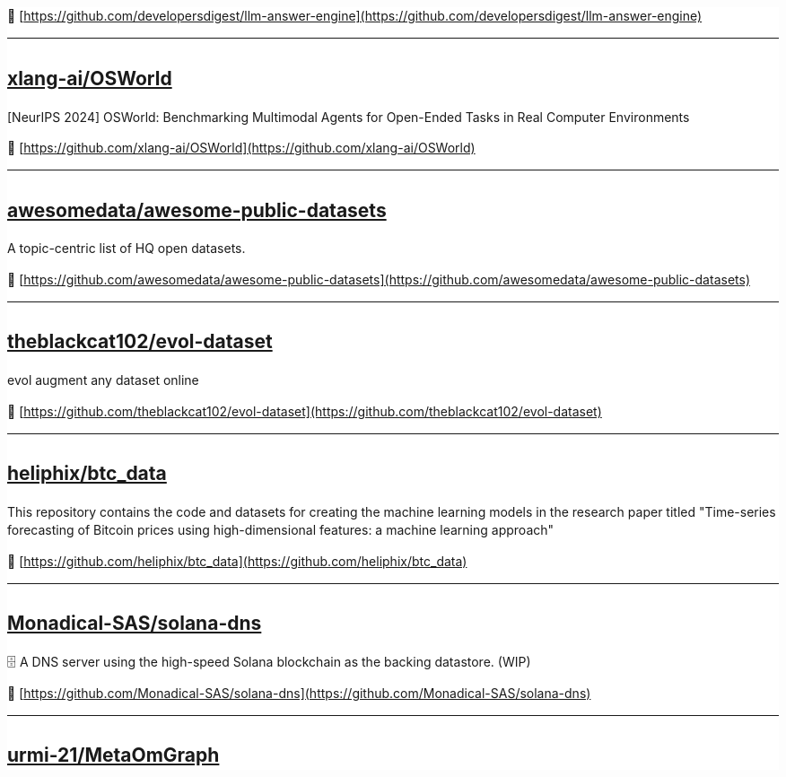 🔗 [https://github.com/developersdigest/llm-answer-engine](https://github.com/developersdigest/llm-answer-engine)

---

## [xlang-ai/OSWorld](https://github.com/xlang-ai/OSWorld)

[NeurIPS 2024] OSWorld: Benchmarking Multimodal Agents for Open-Ended Tasks in Real Computer Environments

🔗 [https://github.com/xlang-ai/OSWorld](https://github.com/xlang-ai/OSWorld)

---

## [awesomedata/awesome-public-datasets](https://github.com/awesomedata/awesome-public-datasets)

A topic-centric list of HQ open datasets.

🔗 [https://github.com/awesomedata/awesome-public-datasets](https://github.com/awesomedata/awesome-public-datasets)

---

## [theblackcat102/evol-dataset](https://github.com/theblackcat102/evol-dataset)

evol augment any dataset online

🔗 [https://github.com/theblackcat102/evol-dataset](https://github.com/theblackcat102/evol-dataset)

---

## [heliphix/btc_data](https://github.com/heliphix/btc_data)

This repository contains the code and datasets for creating the machine learning models in the research paper titled "Time-series forecasting of Bitcoin prices using high-dimensional features: a machine learning approach"

🔗 [https://github.com/heliphix/btc_data](https://github.com/heliphix/btc_data)

---

## [Monadical-SAS/solana-dns](https://github.com/Monadical-SAS/solana-dns)

🗄 A DNS server using the high-speed Solana blockchain as the backing datastore. (WIP)

🔗 [https://github.com/Monadical-SAS/solana-dns](https://github.com/Monadical-SAS/solana-dns)

---

## [urmi-21/MetaOmGraph](https://github.com/urmi-21/MetaOmGraph)
